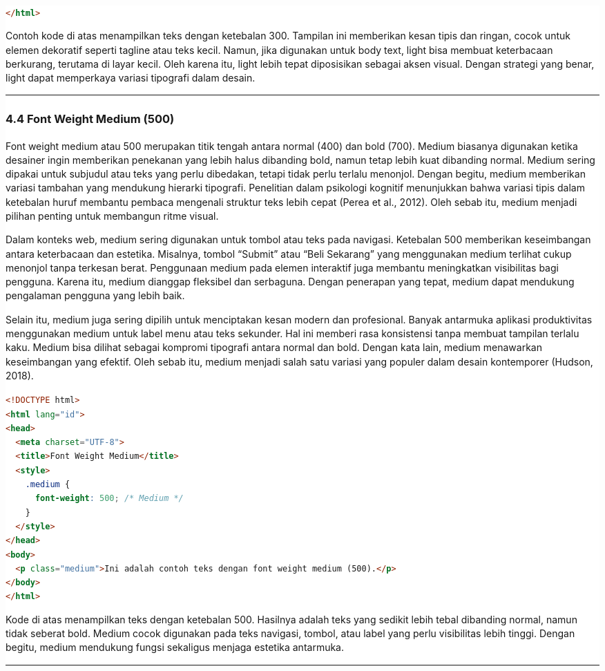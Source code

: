 ```html
</html>
```

Contoh kode di atas menampilkan teks dengan ketebalan 300. Tampilan ini memberikan kesan tipis dan ringan, cocok untuk elemen dekoratif seperti tagline atau teks kecil. Namun, jika digunakan untuk body text, light bisa membuat keterbacaan berkurang, terutama di layar kecil. Oleh karena itu, light lebih tepat diposisikan sebagai aksen visual. Dengan strategi yang benar, light dapat memperkaya variasi tipografi dalam desain.

---

### 4.4 Font Weight Medium (500)

Font weight medium atau 500 merupakan titik tengah antara normal (400) dan bold (700). Medium biasanya digunakan ketika desainer ingin memberikan penekanan yang lebih halus dibanding bold, namun tetap lebih kuat dibanding normal. Medium sering dipakai untuk subjudul atau teks yang perlu dibedakan, tetapi tidak perlu terlalu menonjol. Dengan begitu, medium memberikan variasi tambahan yang mendukung hierarki tipografi. Penelitian dalam psikologi kognitif menunjukkan bahwa variasi tipis dalam ketebalan huruf membantu pembaca mengenali struktur teks lebih cepat (Perea et al., 2012). Oleh sebab itu, medium menjadi pilihan penting untuk membangun ritme visual.

Dalam konteks web, medium sering digunakan untuk tombol atau teks pada navigasi. Ketebalan 500 memberikan keseimbangan antara keterbacaan dan estetika. Misalnya, tombol “Submit” atau “Beli Sekarang” yang menggunakan medium terlihat cukup menonjol tanpa terkesan berat. Penggunaan medium pada elemen interaktif juga membantu meningkatkan visibilitas bagi pengguna. Karena itu, medium dianggap fleksibel dan serbaguna. Dengan penerapan yang tepat, medium dapat mendukung pengalaman pengguna yang lebih baik.

Selain itu, medium juga sering dipilih untuk menciptakan kesan modern dan profesional. Banyak antarmuka aplikasi produktivitas menggunakan medium untuk label menu atau teks sekunder. Hal ini memberi rasa konsistensi tanpa membuat tampilan terlalu kaku. Medium bisa dilihat sebagai kompromi tipografi antara normal dan bold. Dengan kata lain, medium menawarkan keseimbangan yang efektif. Oleh sebab itu, medium menjadi salah satu variasi yang populer dalam desain kontemporer (Hudson, 2018).

```html
<!DOCTYPE html>
<html lang="id">
<head>
  <meta charset="UTF-8">
  <title>Font Weight Medium</title>
  <style>
    .medium {
      font-weight: 500; /* Medium */
    }
  </style>
</head>
<body>
  <p class="medium">Ini adalah contoh teks dengan font weight medium (500).</p>
</body>
</html>
```

Kode di atas menampilkan teks dengan ketebalan 500. Hasilnya adalah teks yang sedikit lebih tebal dibanding normal, namun tidak seberat bold. Medium cocok digunakan pada teks navigasi, tombol, atau label yang perlu visibilitas lebih tinggi. Dengan begitu, medium mendukung fungsi sekaligus menjaga estetika antarmuka.

---